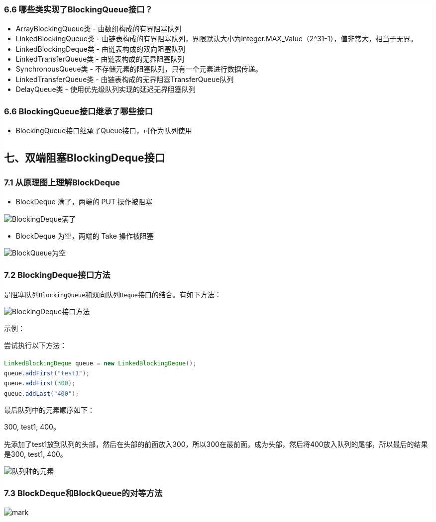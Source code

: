 ### 6.6 哪些类实现了BlockingQueue接口？

- ArrayBlockingQueue类 - 由数组构成的有界阻塞队列
- LinkedBlockingQueue类 - 由链表构成的有界阻塞队列，界限默认大小为Integer.MAX_Value（2^31-1），值非常大，相当于无界。
- LinkedBlockingDeque类 - 由链表构成的双向阻塞队列
- LinkedTransferQueue类 - 由链表构成的无界阻塞队列
- SynchronousQueue类 - 不存储元素的阻塞队列，只有一个元素进行数据传递。
- LinkedTransferQueue类 - 由链表构成的无界阻塞TransferQueue队列
- DelayQueue类 - 使用优先级队列实现的延迟无界阻塞队列

### 6.6 BlockingQueue接口继承了哪些接口

- BlockingQueue接口继承了Queue接口，可作为队列使用

## 七、双端阻塞BlockingDeque接口

### 7.1 从原理图上理解BlockDeque

- BlockDeque 满了，两端的 PUT 操作被阻塞

![BlockingDeque满了](http://cdn.jayh.club/uPic/043d40182984482bb5efd0a6bcef7db2~tplv-k3u1fbpfcp-zoom-1gvsMux.png)

- BlockDeque 为空，两端的 Take 操作被阻塞

![BlockQueue为空](http://cdn.jayh.club/uPic/49216b00b4f14786b86627e31ab527f3~tplv-k3u1fbpfcp-zoom-1XD3ew4.png)

### 7.2 BlockingDeque接口方法

是阻塞队列`BlockingQueue`和双向队列`Deque`接口的结合。有如下方法：

![BlockingDeque接口方法](http://cdn.jayh.club/uPic/8b49f1885eed4f45b7acc144e7717d69~tplv-k3u1fbpfcp-zoom-14nVsD2.png)

示例：

尝试执行以下方法：

``` java
LinkedBlockingDeque queue = new LinkedBlockingDeque();
queue.addFirst("test1");
queue.addFirst(300);
queue.addLast("400");
```

最后队列中的元素顺序如下：

300, test1, 400。

先添加了test1放到队列的头部，然后在头部的前面放入300，所以300在最前面，成为头部，然后将400放入队列的尾部，所以最后的结果是300, test1, 400。

![队列种的元素](http://cdn.jayh.club/uPic/b59677d6dff24ef6abe9b4e3e86ac739~tplv-k3u1fbpfcp-zoom-1sFjCQC.png)

### 7.3 BlockDeque和BlockQueue的对等方法

![mark](http://cdn.jayh.club/uPic/f8e5bc7789a649e5a2a44565558dc456~tplv-k3u1fbpfcp-zoom-1whQz0r.png)
